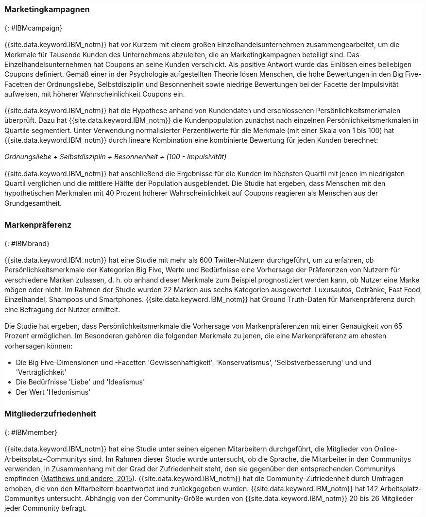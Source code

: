 ### Marketingkampagnen
{: #IBMcampaign}

{{site.data.keyword.IBM_notm}} hat vor Kurzem mit einem großen Einzelhandelsunternehmen zusammengearbeitet, um die Merkmale für Tausende Kunden des Unternehmens abzuleiten, die an Marketingkampagnen beteiligt sind. Das Einzelhandelsunternehmen hat Coupons an seine Kunden verschickt. Als positive Antwort wurde das Einlösen eines beliebigen Coupons definiert. Gemäß einer in der Psychologie aufgestellten Theorie lösen Menschen, die hohe Bewertungen in den Big Five-Facetten der Ordnungsliebe, Selbstdisziplin und Besonnenheit sowie niedrige Bewertungen bei der Facette der Impulsivität aufweisen, mit höherer Wahrscheinlichkeit Coupons ein.

{{site.data.keyword.IBM_notm}} hat die Hypothese anhand von Kundendaten und erschlossenen Persönlichkeitsmerkmalen überprüft. Dazu hat {{site.data.keyword.IBM_notm}} die Kundenpopulation zunächst nach einzelnen Persönlichkeitsmerkmalen in Quartile segmentiert. Unter Verwendung normalisierter Perzentilwerte für die Merkmale (mit einer Skala von 1 bis 100) hat {{site.data.keyword.IBM_notm}} durch lineare Kombination eine kombinierte Bewertung für jeden Kunden berechnet:

*Ordnungsliebe + Selbstdisziplin + Besonnenheit + (100 - Impulsivität)*

{{site.data.keyword.IBM_notm}} hat anschließend die Ergebnisse für die Kunden im höchsten Quartil mit jenen im niedrigsten Quartil verglichen und die mittlere Hälfte der Population ausgeblendet. Die Studie hat ergeben, dass Menschen mit den hypothetischen Merkmalen mit 40 Prozent höherer Wahrscheinlichkeit auf Coupons reagieren als Menschen aus der Grundgesamtheit.

### Markenpräferenz
{: #IBMbrand}

{{site.data.keyword.IBM_notm}} hat eine Studie mit mehr als 600 Twitter-Nutzern durchgeführt, um zu erfahren, ob Persönlichkeitsmerkmale der Kategorien Big Five, Werte und Bedürfnisse eine Vorhersage der Präferenzen von Nutzern für verschiedene Marken zulassen, d. h. ob anhand dieser Merkmale zum Beispiel prognostiziert werden kann, ob Nutzer eine Marke mögen oder nicht. Im Rahmen der Studie wurden 22 Marken aus sechs Kategorien ausgewertet: Luxusautos, Getränke, Fast Food, Einzelhandel, Shampoos und Smartphones. {{site.data.keyword.IBM_notm}} hat Ground Truth-Daten für Markenpräferenz durch eine Befragung der Nutzer ermittelt.

Die Studie hat ergeben, dass Persönlichkeitsmerkmale die Vorhersage von Markenpräferenzen mit einer Genauigkeit von 65 Prozent ermöglichen. Im Besonderen gehören die folgenden Merkmale zu jenen, die eine Markenpräferenz am ehesten vorhersagen können: 

-   Die Big Five-Dimensionen und -Facetten 'Gewissenhaftigkeit', 'Konservatismus', 'Selbstverbesserung' und und 'Verträglichkeit'
-   Die Bedürfnisse 'Liebe' und 'Idealismus'
-   Der Wert 'Hedonismus'

### Mitgliederzufriedenheit
{: #IBMmember}

{{site.data.keyword.IBM_notm}} hat eine Studie unter seinen eigenen Mitarbeitern durchgeführt, die Mitglieder von Online-Arbeitsplatz-Communitys sind. Im Rahmen dieser Studie wurde untersucht, ob die Sprache, die Mitarbeiter in den Communitys verwenden, in Zusammenhang mit der Grad der Zufriedenheit steht, den sie gegenüber den entsprechenden Communitys empfinden ([Matthews und andere, 2015](/docs/services/personality-insights?topic=personality-insights-references#matthews2015)). {{site.data.keyword.IBM_notm}} hat die Community-Zufriedenheit durch Umfragen erhoben, die von den Mitarbeitern beantwortet und zurückgegeben wurden. {{site.data.keyword.IBM_notm}} hat 142 Arbeitsplatz-Communitys untersucht. Abhängig von der Community-Größe wurden von {{site.data.keyword.IBM_notm}} 20 bis 26 Mitglieder jeder Community befragt.
